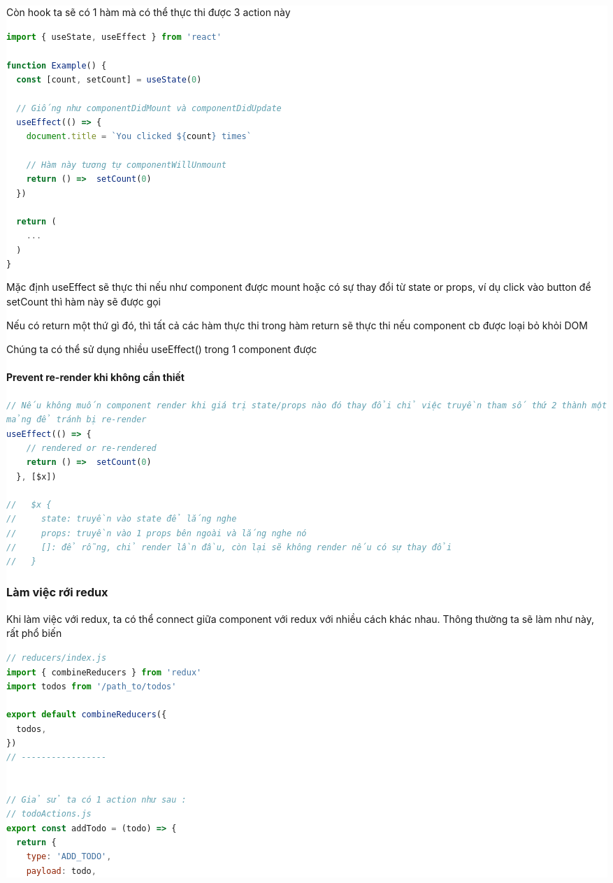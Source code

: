 Còn hook ta sẽ có 1 hàm mà có thể thực thi được 3 action này 
```jsx
import { useState, useEffect } from 'react'

function Example() {
  const [count, setCount] = useState(0)

  // Giống như componentDidMount và componentDidUpdate
  useEffect(() => {
    document.title = `You clicked ${count} times`

    // Hàm này tương tự componentWillUnmount
    return () =>  setCount(0)
  })

  return (
    ...
  )
}
```

Mặc định useEffect sẽ thực thi nếu như component được mount hoặc có sự thay đổi từ state or props, ví dụ click vào button để setCount thì hàm này sẽ được gọi

Nếu có return một thứ gì đó, thì tất cả các hàm thực thi trong hàm return sẽ thực thi nếu component cb được loại bỏ khỏi DOM

Chúng ta có thể sử dụng nhiều useEffect() trong 1 component được

#### Prevent re-render khi không cần thiết
```jsx
// Nếu không muốn component render khi giá trị state/props nào đó thay đổi chỉ việc truyền tham số thứ 2 thành một mảng để tránh bị re-render
useEffect(() => {
    // rendered or re-rendered
    return () =>  setCount(0)
  }, [$x])

//   $x {
//     state: truyền vào state để lắng nghe
//     props: truyền vào 1 props bên ngoài và lắng nghe nó
//     []: để rỗng, chỉ render lần đầu, còn lại sẽ không render nếu có sự thay đổi
//   }
```
### Làm việc rới redux
Khi làm việc với redux, ta có thể connect giữa component với redux với nhiều cách khác nhau.
Thông thường ta sẽ làm như này, rất phổ biến
```jsx
// reducers/index.js
import { combineReducers } from 'redux'
import todos from '/path_to/todos'

export default combineReducers({
  todos,
})
// -----------------


// Giả sử ta có 1 action như sau :
// todoActions.js
export const addTodo = (todo) => {
  return {
    type: 'ADD_TODO',
    payload: todo,
```